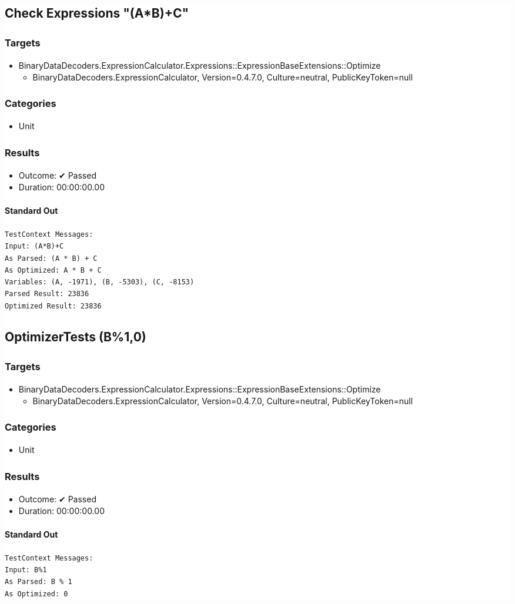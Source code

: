 ## Check Expressions "(A*B)+C"

### Targets

* BinaryDataDecoders.ExpressionCalculator.Expressions::ExpressionBaseExtensions::Optimize
  * BinaryDataDecoders.ExpressionCalculator, Version=0.4.7.0, Culture=neutral, PublicKeyToken=null

### Categories

* Unit

### Results

* Outcome: ✔ Passed
* Duration: 00:00:00.00

#### Standard Out

```
TestContext Messages:
Input: (A*B)+C
As Parsed: (A * B) + C
As Optimized: A * B + C
Variables: (A, -1971), (B, -5303), (C, -8153)
Parsed Result: 23836
Optimized Result: 23836
```

## OptimizerTests (B%1,0)

### Targets

* BinaryDataDecoders.ExpressionCalculator.Expressions::ExpressionBaseExtensions::Optimize
  * BinaryDataDecoders.ExpressionCalculator, Version=0.4.7.0, Culture=neutral, PublicKeyToken=null

### Categories

* Unit

### Results

* Outcome: ✔ Passed
* Duration: 00:00:00.00

#### Standard Out

```
TestContext Messages:
Input: B%1
As Parsed: B % 1
As Optimized: 0
```
